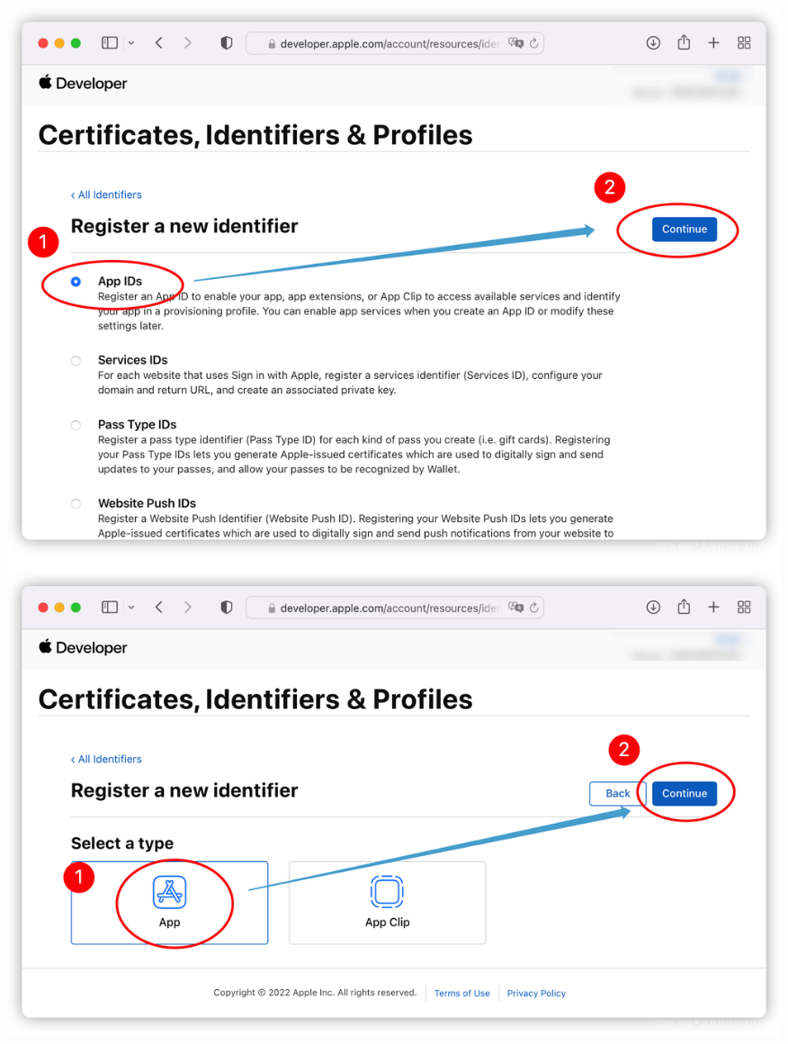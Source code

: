 ![img](./assets/1656577659736-ca002805-5ffd-498a-bb41-ad079db9524a.png)

![img](./assets/1656577674209-24f99f02-f7c8-4dee-8fc1-22e74bf2d565.png)
